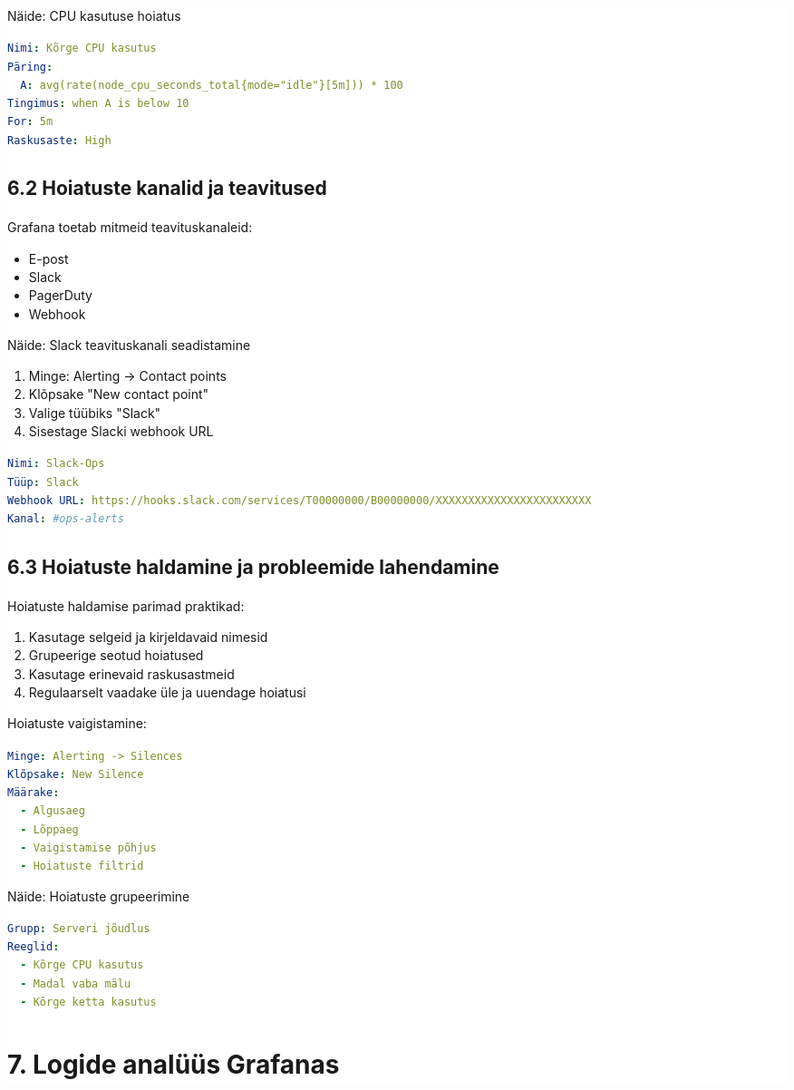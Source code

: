 Näide: CPU kasutuse hoiatus
```yaml
Nimi: Kõrge CPU kasutus
Päring: 
  A: avg(rate(node_cpu_seconds_total{mode="idle"}[5m])) * 100
Tingimus: when A is below 10
For: 5m
Raskusaste: High
```

## 6.2 Hoiatuste kanalid ja teavitused

Grafana toetab mitmeid teavituskanaleid:
- E-post
- Slack
- PagerDuty
- Webhook

Näide: Slack teavituskanali seadistamine
1. Minge: Alerting -> Contact points
2. Klõpsake "New contact point"
3. Valige tüübiks "Slack"
4. Sisestage Slacki webhook URL
```yaml
Nimi: Slack-Ops
Tüüp: Slack
Webhook URL: https://hooks.slack.com/services/T00000000/B00000000/XXXXXXXXXXXXXXXXXXXXXXXX
Kanal: #ops-alerts
```

## 6.3 Hoiatuste haldamine ja probleemide lahendamine

Hoiatuste haldamise parimad praktikad:
1. Kasutage selgeid ja kirjeldavaid nimesid
2. Grupeerige seotud hoiatused
3. Kasutage erinevaid raskusastmeid
4. Regulaarselt vaadake üle ja uuendage hoiatusi

Hoiatuste vaigistamine:
```yaml
Minge: Alerting -> Silences
Klõpsake: New Silence
Määrake:
  - Algusaeg
  - Lõppaeg
  - Vaigistamise põhjus
  - Hoiatuste filtrid
```

Näide: Hoiatuste grupeerimine
```yaml
Grupp: Serveri jõudlus
Reeglid:
  - Kõrge CPU kasutus
  - Madal vaba mälu
  - Kõrge ketta kasutus
```
# 7. Logide analüüs Grafanas
